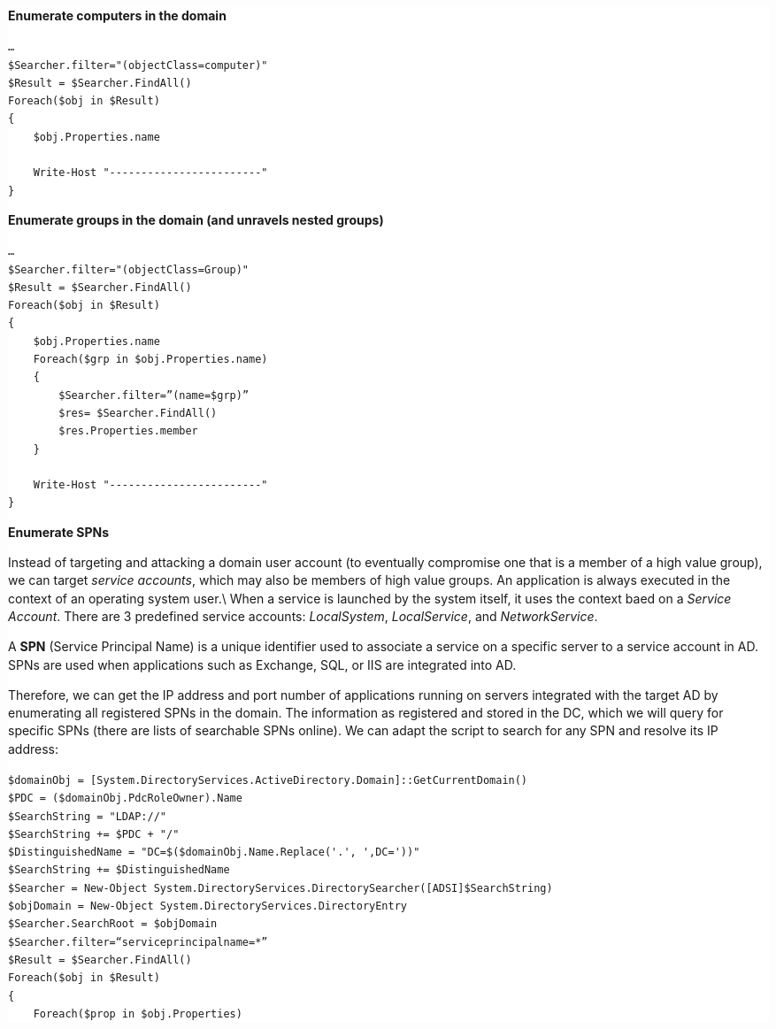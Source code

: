 
**Enumerate computers in the domain**

````
…
$Searcher.filter="(objectClass=computer)"
$Result = $Searcher.FindAll()
Foreach($obj in $Result)
{
    $obj.Properties.name
  
    Write-Host "------------------------"
}
`````

**Enumerate groups in the domain (and unravels nested groups)**

````
…
$Searcher.filter="(objectClass=Group)"
$Result = $Searcher.FindAll()
Foreach($obj in $Result)
{
    $obj.Properties.name
    Foreach($grp in $obj.Properties.name)
    {
        $Searcher.filter=”(name=$grp)”
        $res= $Searcher.FindAll()
        $res.Properties.member
    }
  
    Write-Host "------------------------"
}
`````

**Enumerate SPNs**

Instead of targeting and attacking a domain user account (to eventually compromise one that is a member of a high value group), we can target *service accounts*,
which may also be members of high value groups. An application is always executed in the context of an operating system user.\\
When a service is launched by the system itself, it uses the context baed on a *Service Account*. There are 3 predefined service accounts: *LocalSystem*, *LocalService*, and *NetworkService*.

A **SPN** (Service Principal Name) is a unique identifier used to associate a service on a specific server to a service account in AD. 
SPNs are used when applications such as Exchange, SQL, or IIS are integrated into AD.

Therefore, we can get the IP address and port number of applications running on servers integrated with the target AD by enumerating all registered SPNs in the domain.
The information as registered and stored in the DC, which we will query for specific SPNs (there are lists of searchable SPNs online). 
We can adapt the script to search for any SPN and resolve its IP address:

````
$domainObj = [System.DirectoryServices.ActiveDirectory.Domain]::GetCurrentDomain()
$PDC = ($domainObj.PdcRoleOwner).Name
$SearchString = "LDAP://"
$SearchString += $PDC + "/"
$DistinguishedName = "DC=$($domainObj.Name.Replace('.', ',DC='))"
$SearchString += $DistinguishedName
$Searcher = New-Object System.DirectoryServices.DirectorySearcher([ADSI]$SearchString)
$objDomain = New-Object System.DirectoryServices.DirectoryEntry
$Searcher.SearchRoot = $objDomain
$Searcher.filter=“serviceprincipalname=*”
$Result = $Searcher.FindAll()
Foreach($obj in $Result)
{
    Foreach($prop in $obj.Properties)
````